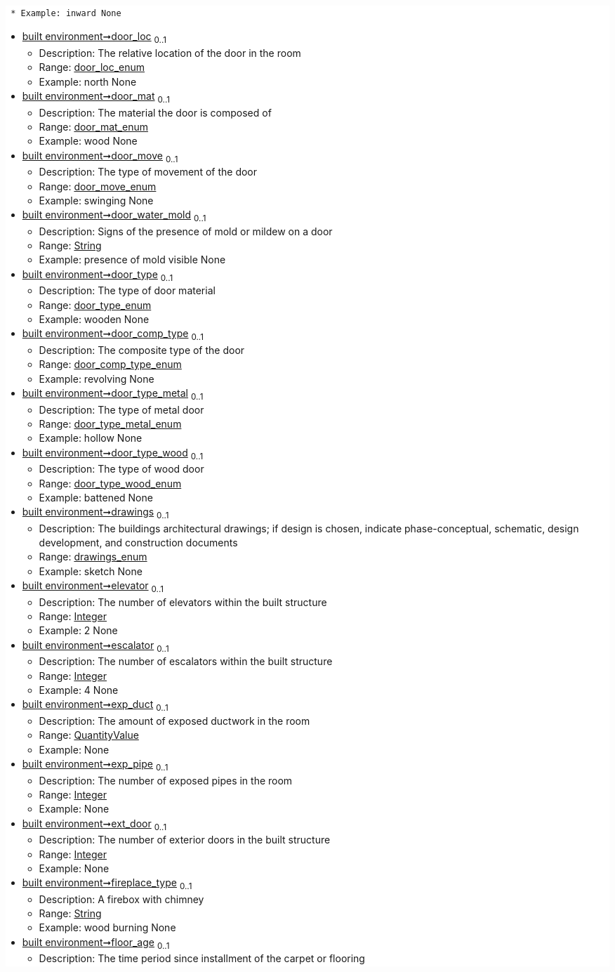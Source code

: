      * Example: inward None
 * [built environment➞door_loc](built_environment_door_loc.md)  <sub>0..1</sub>
     * Description: The relative location of the door in the room
     * Range: [door_loc_enum](door_loc_enum.md)
     * Example: north None
 * [built environment➞door_mat](built_environment_door_mat.md)  <sub>0..1</sub>
     * Description: The material the door is composed of
     * Range: [door_mat_enum](door_mat_enum.md)
     * Example: wood None
 * [built environment➞door_move](built_environment_door_move.md)  <sub>0..1</sub>
     * Description: The type of movement of the door
     * Range: [door_move_enum](door_move_enum.md)
     * Example: swinging None
 * [built environment➞door_water_mold](built_environment_door_water_mold.md)  <sub>0..1</sub>
     * Description: Signs of the presence of mold or mildew on a door
     * Range: [String](types/String.md)
     * Example: presence of mold visible None
 * [built environment➞door_type](built_environment_door_type.md)  <sub>0..1</sub>
     * Description: The type of door material
     * Range: [door_type_enum](door_type_enum.md)
     * Example: wooden None
 * [built environment➞door_comp_type](built_environment_door_comp_type.md)  <sub>0..1</sub>
     * Description: The composite type of the door
     * Range: [door_comp_type_enum](door_comp_type_enum.md)
     * Example: revolving None
 * [built environment➞door_type_metal](built_environment_door_type_metal.md)  <sub>0..1</sub>
     * Description: The type of metal door
     * Range: [door_type_metal_enum](door_type_metal_enum.md)
     * Example: hollow None
 * [built environment➞door_type_wood](built_environment_door_type_wood.md)  <sub>0..1</sub>
     * Description: The type of wood door
     * Range: [door_type_wood_enum](door_type_wood_enum.md)
     * Example: battened None
 * [built environment➞drawings](built_environment_drawings.md)  <sub>0..1</sub>
     * Description: The buildings architectural drawings; if design is chosen, indicate phase-conceptual, schematic, design development, and construction documents
     * Range: [drawings_enum](drawings_enum.md)
     * Example: sketch None
 * [built environment➞elevator](built_environment_elevator.md)  <sub>0..1</sub>
     * Description: The number of elevators within the built structure
     * Range: [Integer](types/Integer.md)
     * Example: 2 None
 * [built environment➞escalator](built_environment_escalator.md)  <sub>0..1</sub>
     * Description: The number of escalators within the built structure
     * Range: [Integer](types/Integer.md)
     * Example: 4 None
 * [built environment➞exp_duct](built_environment_exp_duct.md)  <sub>0..1</sub>
     * Description: The amount of exposed ductwork in the room
     * Range: [QuantityValue](QuantityValue.md)
     * Example:  None
 * [built environment➞exp_pipe](built_environment_exp_pipe.md)  <sub>0..1</sub>
     * Description: The number of exposed pipes in the room
     * Range: [Integer](types/Integer.md)
     * Example:  None
 * [built environment➞ext_door](built_environment_ext_door.md)  <sub>0..1</sub>
     * Description: The number of exterior doors in the built structure
     * Range: [Integer](types/Integer.md)
     * Example:  None
 * [built environment➞fireplace_type](built_environment_fireplace_type.md)  <sub>0..1</sub>
     * Description: A firebox with chimney
     * Range: [String](types/String.md)
     * Example: wood burning None
 * [built environment➞floor_age](built_environment_floor_age.md)  <sub>0..1</sub>
     * Description: The time period since installment of the carpet or flooring